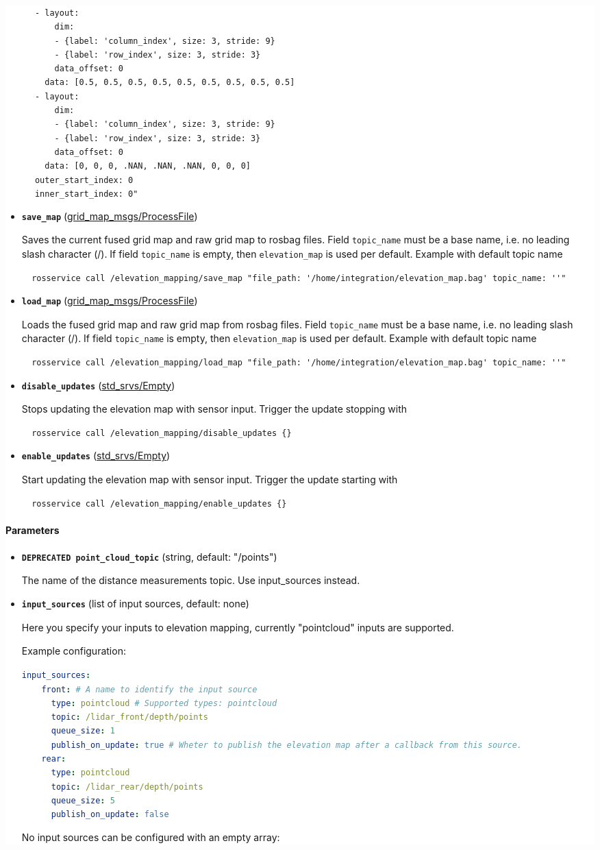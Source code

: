           - layout:
              dim:
              - {label: 'column_index', size: 3, stride: 9}
              - {label: 'row_index', size: 3, stride: 3}
              data_offset: 0
            data: [0.5, 0.5, 0.5, 0.5, 0.5, 0.5, 0.5, 0.5, 0.5]
          - layout:
              dim:
              - {label: 'column_index', size: 3, stride: 9}
              - {label: 'row_index', size: 3, stride: 3}
              data_offset: 0
            data: [0, 0, 0, .NAN, .NAN, .NAN, 0, 0, 0]
          outer_start_index: 0
          inner_start_index: 0"

* **`save_map`** ([grid_map_msgs/ProcessFile])

    Saves the current fused grid map and raw grid map to rosbag files. Field `topic_name` must be a base name, i.e. no leading slash character (/). If field `topic_name` is empty, then `elevation_map` is used per default. Example with default topic name

        rosservice call /elevation_mapping/save_map "file_path: '/home/integration/elevation_map.bag' topic_name: ''"

* **`load_map`** ([grid_map_msgs/ProcessFile])

    Loads the fused grid map and raw grid map from rosbag files. Field `topic_name` must be a base name, i.e. no leading slash character (/). If field `topic_name` is empty, then `elevation_map` is used per default. Example with default topic name

        rosservice call /elevation_mapping/load_map "file_path: '/home/integration/elevation_map.bag' topic_name: ''"

* **`disable_updates`** ([std_srvs/Empty])

    Stops updating the elevation map with sensor input. Trigger the update stopping with

        rosservice call /elevation_mapping/disable_updates {}

* **`enable_updates`** ([std_srvs/Empty])

    Start updating the elevation map with sensor input. Trigger the update starting with

        rosservice call /elevation_mapping/enable_updates {}

#### Parameters

* **`DEPRECATED point_cloud_topic`** (string, default: "/points")

    The name of the distance measurements topic. Use input_sources instead. 
    
* **`input_sources`** (list of input sources, default: none)

    Here you specify your inputs to elevation mapping, currently "pointcloud" inputs are supported. 
    
    Example configuration:
    ```yaml
    input_sources:
        front: # A name to identify the input source
          type: pointcloud # Supported types: pointcloud
          topic: /lidar_front/depth/points
          queue_size: 1
          publish_on_update: true # Wheter to publish the elevation map after a callback from this source. 
        rear:
          type: pointcloud
          topic: /lidar_rear/depth/points
          queue_size: 5
          publish_on_update: false
    ```
    No input sources can be configured with an empty array:
    ```yaml

[Changelog]: CHANGELOG.rst
[ROS]: http://www.ros.org
[rviz]: http://wiki.ros.org/rviz
[grid_map_msgs/GridMap]: https://github.com/anybotics/grid_map/blob/master/grid_map_msgs/msg/GridMap.msg
[sensor_msgs/PointCloud2]: http://docs.ros.org/api/sensor_msgs/html/msg/PointCloud2.html
[geometry_msgs/PoseWithCovarianceStamped]: http://docs.ros.org/api/geometry_msgs/html/msg/PoseWithCovarianceStamped.html
[tf/tfMessage]: http://docs.ros.org/kinetic/api/tf/html/msg/tfMessage.html
[std_srvs/Empty]: http://docs.ros.org/api/std_srvs/html/srv/Empty.html
[grid_map_msgs/GetGridMap]: https://github.com/anybotics/grid_map/blob/master/grid_map_msgs/srv/GetGridMap.srv
[grid_map_msgs/ProcessFile]: https://github.com/ANYbotics/grid_map/blob/master/grid_map_msgs/srv/ProcessFile.srv
